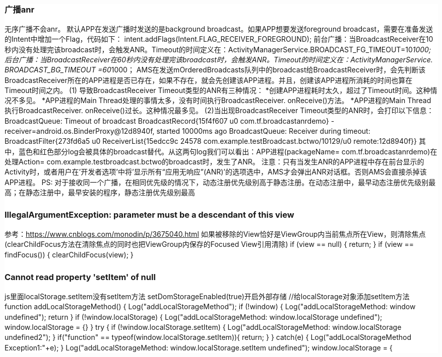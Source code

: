 
### 广播anr
无序广播不会anr。
默认APP在发送广播时发送的是background broadcast。如果APP想要发送foreground broadcast，需要在准备发送的Intent中增加一个Flag，代码如下： intent.addFlags(Intent.FLAG_RECEIVER_FOREGROUND);
前台广播：当BroadcastReceiver在10秒内没有处理完该broadcast时，会触发ANR。Timeout的时间定义在：ActivityManagerService.BROADCAST_FG_TIMEOUT=10*1000;
后台广播：当BroadcastReceiver在60秒内没有处理完该broadcast时，会触发ANR。Timeout的时间定义在：ActivityManagerService. BROADCAST_BG_TIMEOUT =60*1000；
AMS在发送mOrderedBroadcasts队列中的broadcast给BroadcastReceiver时，会先判断该BroadcastReceiver所在的APP进程是否已存在，如果不存在，就会先创建该APP进程。并且，创建该APP进程所消耗的时间也算在Timeout时间之内。
(1) 导致BroadcastReceiver Timeout类型的ANR有三种情况：
*创建APP进程耗时太久，超过了Timeout时间。这种情况不多见。
*APP进程的Main Thread处理的事情太多，没有时间执行BroadcastReceiver. onReceive()方法。
*APP进程的Main Thread执行BroadcastReceiver. onReceive()过长。这种情况最多见。
(2)当出现BroadcastReceiver Timeout类型的ANR时，会打印以下信息：
BroadcastQueue: Timeout of broadcast BroadcastRecord{15f4f607 u0 com.tf.broadcastanrdemo} - receiver=android.os.BinderProxy@12d8940f, started 10000ms ago
BroadcastQueue: Receiver during timeout: BroadcastFilter{273fd6a5 u0 ReceiverList{15edcc9c 24578 com.example.testBroadcast.bctwo/10129/u0 remote:12d8940f}}
其中，蓝色和红色部分log会被具体的broadcast替代。从这两句log我们可以看出：APP进程(packageName= com.tf.broadcastanrdemo)在处理Action= com.example.testbroadcast.bctwo的broadcast时，发生了ANR。
注意：只有当发生ANR的APP进程中存在前台显示的Activity时，或者用户在’开发者选项’中将’显示所有“应用无响应”(ANR)’的选项选中，AMS才会弹出ANR对话框。否则AMS会直接杀掉该APP进程。
PS: 对于接收同一个广播，在相同优先级的情况下，动态注册优先级别高于静态注册。在动态注册中，最早动态注册优先级别最高；在静态注册中，最早安装的程序，静态注册优先级别最高

### IllegalArgumentException: parameter must be a descendant of this view
参考：https://www.cnblogs.com/monodin/p/3675040.html
如果被移除的View恰好是ViewGroup内当前焦点所在View，则清除焦点(clearChildFocus方法在清除焦点的同时也把ViewGroup内保存的Focused View引用清除)
if (view == null) {
    return;
}
if (view == findFocus()) {
    clearChildFocus(view);
}

### Cannot read property 'setItem' of null
js里面localStorage.setItem没有setItem方法
setDomStorageEnabled(true)开启外部存储
//给localStorage对象添加setItem方法
function addLocalStorageMethod() {
    Log("addLocalStorageMethod");
    if (!window) {
        Log("addLocalStorageMethod: window undefined");
        return
    }
    if (!window.localStorage) {
        Log("addLocalStorageMethod: window.localStorage undefined");
        window.localStorage = {}
    }
    try {
        if (!window.localStorage.setItem) {
            Log("addLocalStorageMethod: window.localStorage undefined2");
        }
        if("function" == typeof(window.localStorage.setItem)){
            return;
        }
    } catch(e) {
        Log("addLocalStorageMethod Exception1:"+e);
    }
    Log("addLocalStorageMethod: window.localStorage.setItem undefined");
    window.localStorage = {